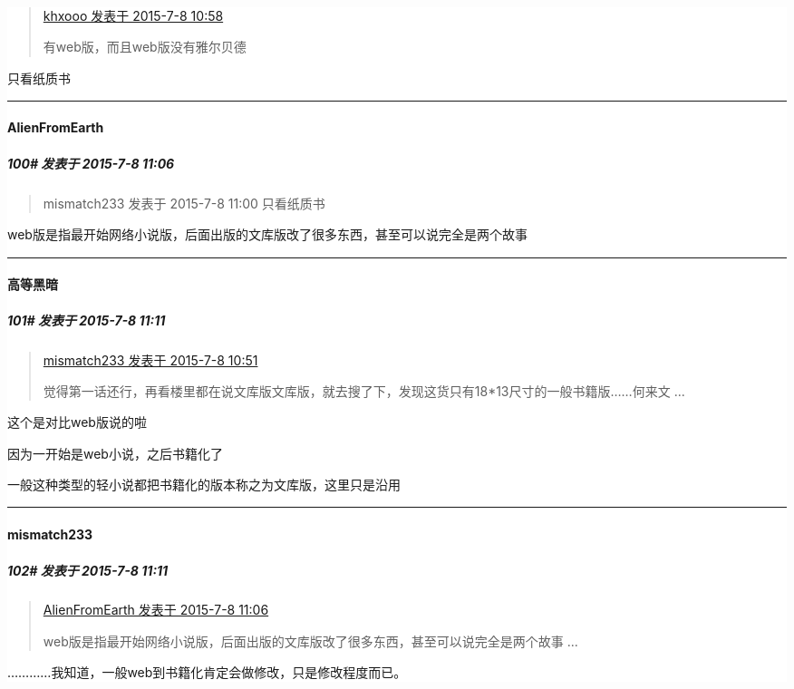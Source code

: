 

<blockquote><a href="httphttps://bbs.saraba1st.com/2b/forum.php?mod=redirect&amp;goto=findpost&amp;pid=29478967&amp;ptid=1105959" target="_blank">khxooo 发表于 2015-7-8 10:58</a>

有web版，而且web版没有雅尔贝德</blockquote>
只看纸质书







-----

####  AlienFromEarth  
##### 100#       发表于 2015-7-8 11:06



<blockquote>mismatch233 发表于 2015-7-8 11:00
只看纸质书</blockquote>
web版是指最开始网络小说版，后面出版的文库版改了很多东西，甚至可以说完全是两个故事







-----

####  高等黑暗  
##### 101#       发表于 2015-7-8 11:11



<blockquote><a href="httphttps://bbs.saraba1st.com/2b/forum.php?mod=redirect&amp;goto=findpost&amp;pid=29478902&amp;ptid=1105959" target="_blank">mismatch233 发表于 2015-7-8 10:51</a>

觉得第一话还行，再看楼里都在说文库版文库版，就去搜了下，发现这货只有18*13尺寸的一般书籍版……何来文 ...</blockquote>
这个是对比web版说的啦

因为一开始是web小说，之后书籍化了

一般这种类型的轻小说都把书籍化的版本称之为文库版，这里只是沿用







-----

####  mismatch233  
##### 102#       发表于 2015-7-8 11:11



<blockquote><a href="httphttps://bbs.saraba1st.com/2b/forum.php?mod=redirect&amp;goto=findpost&amp;pid=29479056&amp;ptid=1105959" target="_blank">AlienFromEarth 发表于 2015-7-8 11:06</a>

web版是指最开始网络小说版，后面出版的文库版改了很多东西，甚至可以说完全是两个故事 ...</blockquote>
…………我知道，一般web到书籍化肯定会做修改，只是修改程度而已。
